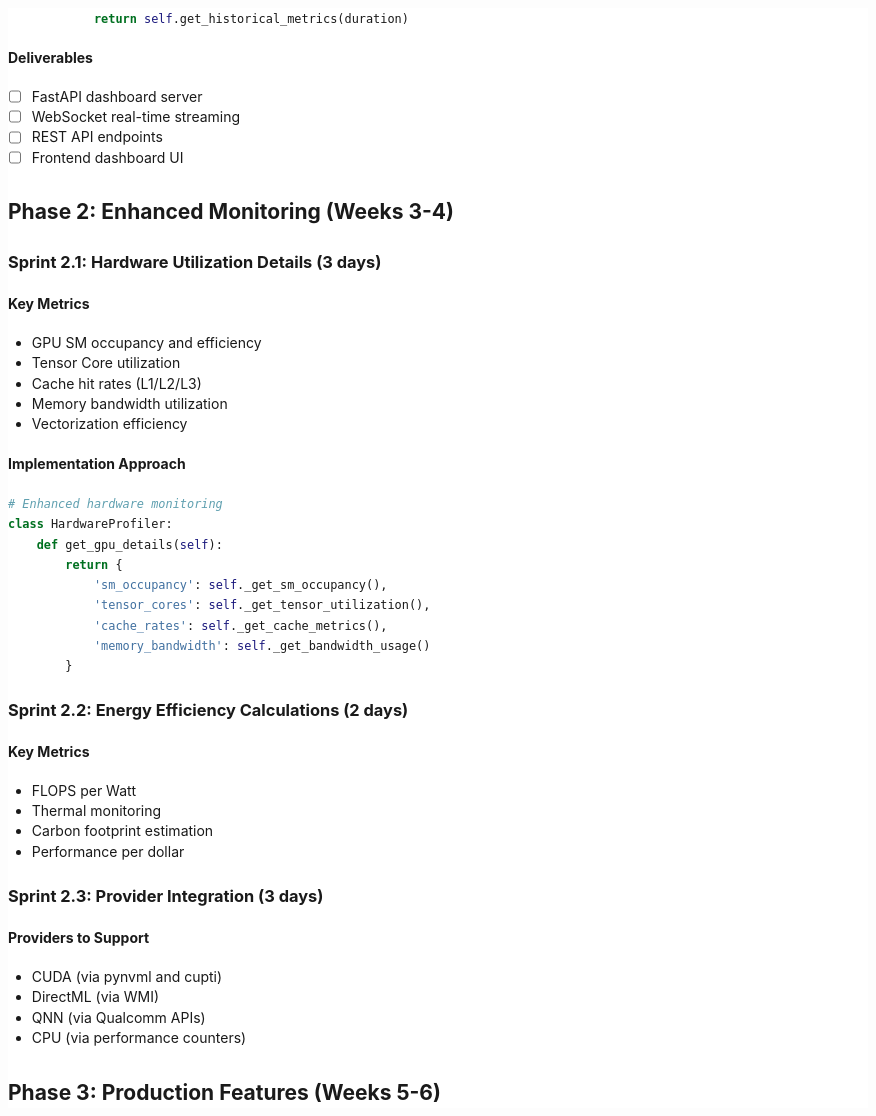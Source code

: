 ```python
            return self.get_historical_metrics(duration)
```

#### Deliverables
- [ ] FastAPI dashboard server
- [ ] WebSocket real-time streaming
- [ ] REST API endpoints
- [ ] Frontend dashboard UI

## Phase 2: Enhanced Monitoring (Weeks 3-4)

### Sprint 2.1: Hardware Utilization Details (3 days)

#### Key Metrics
- GPU SM occupancy and efficiency
- Tensor Core utilization
- Cache hit rates (L1/L2/L3)
- Memory bandwidth utilization
- Vectorization efficiency

#### Implementation Approach
```python
# Enhanced hardware monitoring
class HardwareProfiler:
    def get_gpu_details(self):
        return {
            'sm_occupancy': self._get_sm_occupancy(),
            'tensor_cores': self._get_tensor_utilization(),
            'cache_rates': self._get_cache_metrics(),
            'memory_bandwidth': self._get_bandwidth_usage()
        }
```

### Sprint 2.2: Energy Efficiency Calculations (2 days)

#### Key Metrics
- FLOPS per Watt
- Thermal monitoring
- Carbon footprint estimation
- Performance per dollar

### Sprint 2.3: Provider Integration (3 days)

#### Providers to Support
- CUDA (via pynvml and cupti)
- DirectML (via WMI)
- QNN (via Qualcomm APIs)
- CPU (via performance counters)

## Phase 3: Production Features (Weeks 5-6)
